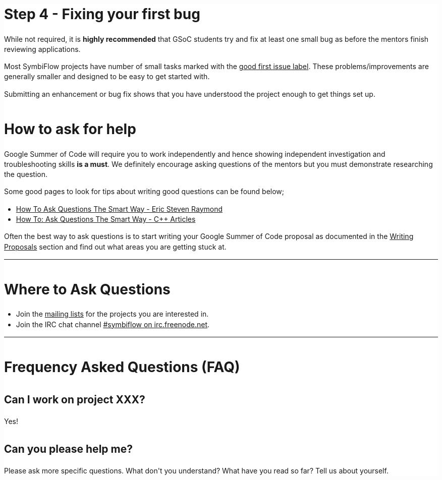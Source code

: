 # Step 4 - Fixing your first bug

While not required, it is **highly recommended** that GSoC students try and fix
at least one small bug as before the mentors finish reviewing applications.

Most SymbiFlow projects have number of small tasks marked with the [good first issue label](https://github.com/SymbiFlow/symbiflow-arch-defs/issues?q=is%3Aissue+is%3Aopen+label%3A%22good+first+issue%22).
These problems/improvements are generally smaller and designed to be easy to get started with.

Submitting an enhancement or bug fix shows that you have understood the project enough to get things set up.

# How to ask for help

Google Summer of Code will require you to work independently and hence showing
independent investigation and troubleshooting skills **is a must**. We
definitely encourage asking questions of the mentors but you must demonstrate
researching the question.

Some good pages to look for tips about writing good questions can be found below;

 * [How To Ask Questions The Smart Way - Eric Steven Raymond](http://www.catb.org/esr/faqs/smart-questions.html)
 * [How To: Ask Questions The Smart Way - C++ Articles](http://www.cplusplus.com/articles/jLzyhbRD/)

Often the best way to ask questions is to start writing your Google Summer of Code proposal as documented in the [Writing Proposals](#writing-proposals) section and find out what areas you are getting stuck at.


---

# Where to Ask Questions

 * Join the [mailing lists](https://lists.librecores.org/) for the projects you are interested in.
 * Join the IRC chat channel [#symbiflow on irc.freenode.net](https://webchat.freenode.net/?channels=symbiflow).

---

# Frequency Asked Questions (FAQ)

## Can I work on project XXX?

Yes!

## Can you please help me?

Please ask more specific questions. What don't you understand? What have you
read so far?  Tell us about yourself.
